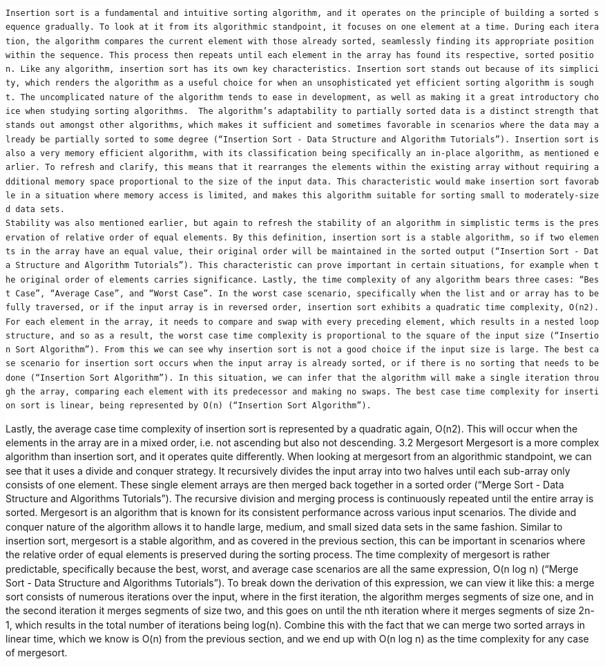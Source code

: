 	Insertion sort is a fundamental and intuitive sorting algorithm, and it operates on the principle of building a sorted sequence gradually. To look at it from its algorithmic standpoint, it focuses on one element at a time. During each iteration, the algorithm compares the current element with those already sorted, seamlessly finding its appropriate position within the sequence. This process then repeats until each element in the array has found its respective, sorted position. Like any algorithm, insertion sort has its own key characteristics. Insertion sort stands out because of its simplicity, which renders the algorithm as a useful choice for when an unsophisticated yet efficient sorting algorithm is sought. The uncomplicated nature of the algorithm tends to ease in development, as well as making it a great introductory choice when studying sorting algorithms.  The algorithm’s adaptability to partially sorted data is a distinct strength that stands out amongst other algorithms, which makes it sufficient and sometimes favorable in scenarios where the data may already be partially sorted to some degree (“Insertion Sort - Data Structure and Algorithm Tutorials”). Insertion sort is also a very memory efficient algorithm, with its classification being specifically an in-place algorithm, as mentioned earlier. To refresh and clarify, this means that it rearranges the elements within the existing array without requiring additional memory space proportional to the size of the input data. This characteristic would make insertion sort favorable in a situation where memory access is limited, and makes this algorithm suitable for sorting small to moderately-sized data sets.
	Stability was also mentioned earlier, but again to refresh the stability of an algorithm in simplistic terms is the preservation of relative order of equal elements. By this definition, insertion sort is a stable algorithm, so if two elements in the array have an equal value, their original order will be maintained in the sorted output (“Insertion Sort - Data Structure and Algorithm Tutorials”). This characteristic can prove important in certain situations, for example when the original order of elements carries significance. Lastly, the time complexity of any algorithm bears three cases: “Best Case”, “Average Case”, and “Worst Case”. In the worst case scenario, specifically when the list and or array has to be fully traversed, or if the input array is in reversed order, insertion sort exhibits a quadratic time complexity, O(n2). For each element in the array, it needs to compare and swap with every preceding element, which results in a nested loop structure, and so as a result, the worst case time complexity is proportional to the square of the input size (“Insertion Sort Algorithm”). From this we can see why insertion sort is not a good choice if the input size is large. The best case scenario for insertion sort occurs when the input array is already sorted, or if there is no sorting that needs to be done (“Insertion Sort Algorithm”). In this situation, we can infer that the algorithm will make a single iteration through the array, comparing each element with its predecessor and making no swaps. The best case time complexity for insertion sort is linear, being represented by O(n) (“Insertion Sort Algorithm”).
Lastly, the average case time complexity of insertion sort is represented by a quadratic again, O(n2). This will occur when the elements in the array are in a mixed order, i.e. not ascending but also not descending. 
3.2 Mergesort 
Mergesort is a more complex algorithm than insertion sort, and it operates quite differently. When looking at mergesort from an algorithmic standpoint, we can see that it uses a divide and conquer strategy. It recursively divides the input array into two halves until each sub-array only consists of one element. These single element arrays are then merged back together in a sorted order (“Merge Sort - Data Structure and Algorithms Tutorials”). The recursive division and merging process is continuously repeated until the entire array is sorted. Mergesort is an algorithm that is known for its consistent performance across various input scenarios. The divide and conquer nature of the algorithm allows it to handle large, medium, and small sized data sets in the same fashion. Similar to insertion sort, mergesort is a stable algorithm, and as covered in the previous section, this can be important in scenarios where the relative order of equal elements is preserved during the sorting process. 
The time complexity of mergesort is rather predictable, specifically because the best, worst, and average case scenarios are all the same expression, O(n log n) (“Merge Sort - Data Structure and Algorithms Tutorials”). To break down the derivation of this expression, we can view it like this: a merge sort consists of numerous iterations over the input, where in the first iteration, the algorithm merges segments of size one, and in the second iteration it merges segments of size two, and this goes on until the nth iteration where it merges segments of size 2n-1, which results in the total number of iterations being log(n). Combine this with the fact that we can merge two sorted arrays in linear time, which we know is O(n) from the previous section, and we end up with O(n log n) as the time complexity for any case of mergesort. 